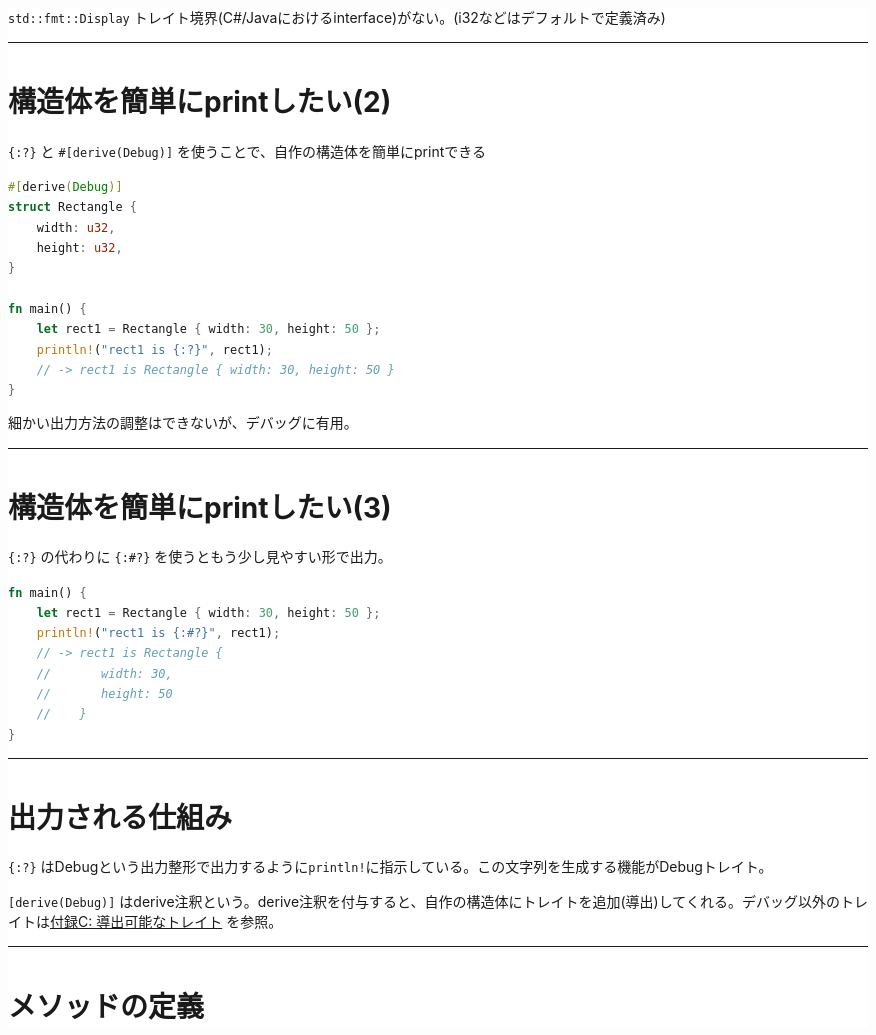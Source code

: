 `std::fmt::Display` トレイト境界(C#/Javaにおけるinterface)がない。(i32などはデフォルトで定義済み)

---

# 構造体を簡単にprintしたい(2)
`{:?}` と `#[derive(Debug)]` を使うことで、自作の構造体を簡単にprintできる

```rust
#[derive(Debug)]
struct Rectangle {
    width: u32,
    height: u32,
}

fn main() {
    let rect1 = Rectangle { width: 30, height: 50 };
    println!("rect1 is {:?}", rect1);
    // -> rect1 is Rectangle { width: 30, height: 50 }
}
```

細かい出力方法の調整はできないが、デバッグに有用。

---

# 構造体を簡単にprintしたい(3)

`{:?}` の代わりに `{:#?}` を使うともう少し見やすい形で出力。

```rust
fn main() {
    let rect1 = Rectangle { width: 30, height: 50 };
    println!("rect1 is {:#?}", rect1);
    // -> rect1 is Rectangle {
    //       width: 30,
    //       height: 50
    //    }
}
```

---

# 出力される仕組み

`{:?}` はDebugという出力整形で出力するように`println!`に指示している。この文字列を生成する機能がDebugトレイト。

`[derive(Debug)]` はderive注釈という。derive注釈を付与すると、自作の構造体にトレイトを追加(導出)してくれる。デバッグ以外のトレイトは[付録C: 導出可能なトレイト](https://doc.rust-jp.rs/book-ja/appendix-03-derivable-traits.html) を参照。

---

# メソッドの定義
